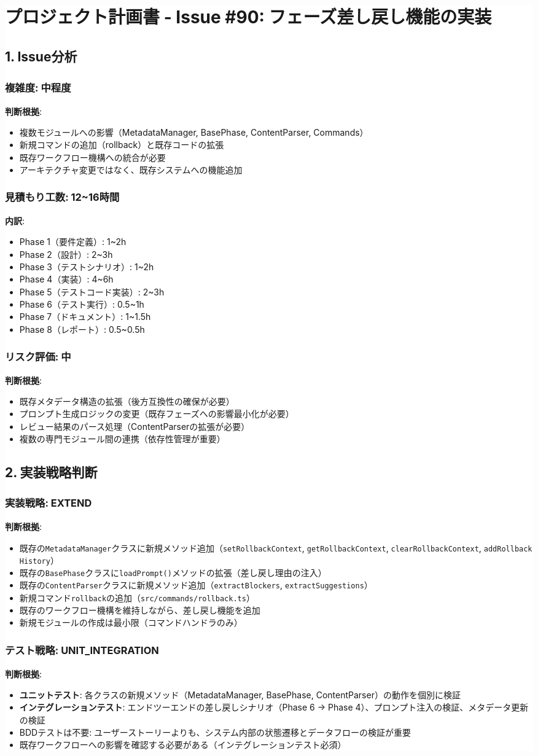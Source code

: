 # プロジェクト計画書 - Issue #90: フェーズ差し戻し機能の実装

## 1. Issue分析

### 複雑度: 中程度

**判断根拠**:
- 複数モジュールへの影響（MetadataManager, BasePhase, ContentParser, Commands）
- 新規コマンドの追加（rollback）と既存コードの拡張
- 既存ワークフロー機構への統合が必要
- アーキテクチャ変更ではなく、既存システムへの機能追加

### 見積もり工数: 12~16時間

**内訳**:
- Phase 1（要件定義）: 1~2h
- Phase 2（設計）: 2~3h
- Phase 3（テストシナリオ）: 1~2h
- Phase 4（実装）: 4~6h
- Phase 5（テストコード実装）: 2~3h
- Phase 6（テスト実行）: 0.5~1h
- Phase 7（ドキュメント）: 1~1.5h
- Phase 8（レポート）: 0.5~0.5h

### リスク評価: 中

**判断根拠**:
- 既存メタデータ構造の拡張（後方互換性の確保が必要）
- プロンプト生成ロジックの変更（既存フェーズへの影響最小化が必要）
- レビュー結果のパース処理（ContentParserの拡張が必要）
- 複数の専門モジュール間の連携（依存性管理が重要）

## 2. 実装戦略判断

### 実装戦略: EXTEND

**判断根拠**:
- 既存の`MetadataManager`クラスに新規メソッド追加（`setRollbackContext`, `getRollbackContext`, `clearRollbackContext`, `addRollbackHistory`）
- 既存の`BasePhase`クラスに`loadPrompt()`メソッドの拡張（差し戻し理由の注入）
- 既存の`ContentParser`クラスに新規メソッド追加（`extractBlockers`, `extractSuggestions`）
- 新規コマンド`rollback`の追加（`src/commands/rollback.ts`）
- 既存のワークフロー機構を維持しながら、差し戻し機能を追加
- 新規モジュールの作成は最小限（コマンドハンドラのみ）

### テスト戦略: UNIT_INTEGRATION

**判断根拠**:
- **ユニットテスト**: 各クラスの新規メソッド（MetadataManager, BasePhase, ContentParser）の動作を個別に検証
- **インテグレーションテスト**: エンドツーエンドの差し戻しシナリオ（Phase 6 → Phase 4）、プロンプト注入の検証、メタデータ更新の検証
- BDDテストは不要: ユーザーストーリーよりも、システム内部の状態遷移とデータフローの検証が重要
- 既存ワークフローへの影響を確認する必要がある（インテグレーションテスト必須）
